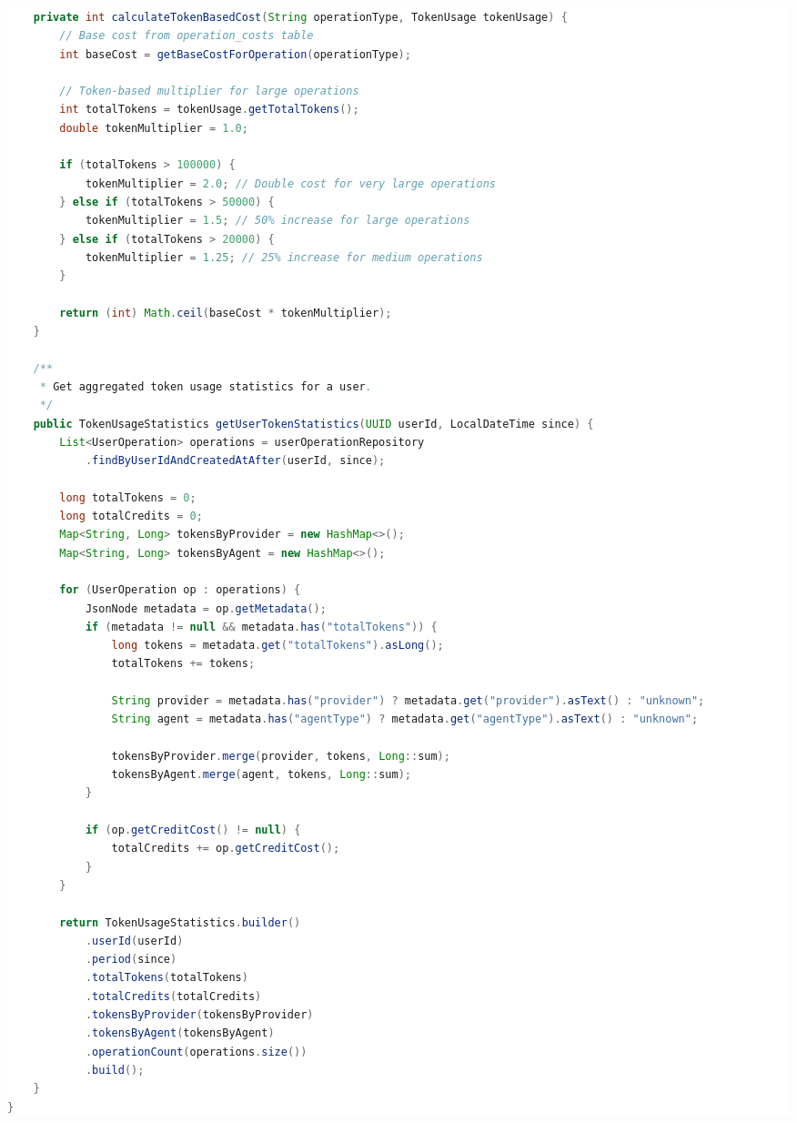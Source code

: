 ```java
    private int calculateTokenBasedCost(String operationType, TokenUsage tokenUsage) {
        // Base cost from operation_costs table
        int baseCost = getBaseCostForOperation(operationType);

        // Token-based multiplier for large operations
        int totalTokens = tokenUsage.getTotalTokens();
        double tokenMultiplier = 1.0;

        if (totalTokens > 100000) {
            tokenMultiplier = 2.0; // Double cost for very large operations
        } else if (totalTokens > 50000) {
            tokenMultiplier = 1.5; // 50% increase for large operations
        } else if (totalTokens > 20000) {
            tokenMultiplier = 1.25; // 25% increase for medium operations
        }

        return (int) Math.ceil(baseCost * tokenMultiplier);
    }

    /**
     * Get aggregated token usage statistics for a user.
     */
    public TokenUsageStatistics getUserTokenStatistics(UUID userId, LocalDateTime since) {
        List<UserOperation> operations = userOperationRepository
            .findByUserIdAndCreatedAtAfter(userId, since);

        long totalTokens = 0;
        long totalCredits = 0;
        Map<String, Long> tokensByProvider = new HashMap<>();
        Map<String, Long> tokensByAgent = new HashMap<>();

        for (UserOperation op : operations) {
            JsonNode metadata = op.getMetadata();
            if (metadata != null && metadata.has("totalTokens")) {
                long tokens = metadata.get("totalTokens").asLong();
                totalTokens += tokens;

                String provider = metadata.has("provider") ? metadata.get("provider").asText() : "unknown";
                String agent = metadata.has("agentType") ? metadata.get("agentType").asText() : "unknown";

                tokensByProvider.merge(provider, tokens, Long::sum);
                tokensByAgent.merge(agent, tokens, Long::sum);
            }

            if (op.getCreditCost() != null) {
                totalCredits += op.getCreditCost();
            }
        }

        return TokenUsageStatistics.builder()
            .userId(userId)
            .period(since)
            .totalTokens(totalTokens)
            .totalCredits(totalCredits)
            .tokensByProvider(tokensByProvider)
            .tokensByAgent(tokensByAgent)
            .operationCount(operations.size())
            .build();
    }
}
```